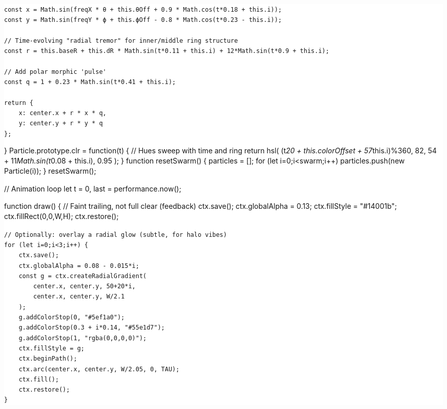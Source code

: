     const x = Math.sin(freqX * θ + this.θOff + 0.9 * Math.cos(t*0.18 + this.i));
    const y = Math.sin(freqY * ϕ + this.ϕOff - 0.8 * Math.cos(t*0.23 - this.i));

    // Time-evolving "radial tremor" for inner/middle ring structure
    const r = this.baseR + this.dR * Math.sin(t*0.11 + this.i) + 12*Math.sin(t*0.9 + this.i);

    // Add polar morphic 'pulse'
    const q = 1 + 0.23 * Math.sin(t*0.41 + this.i);

    return {
        x: center.x + r * x * q,
        y: center.y + r * y * q
    };
}
Particle.prototype.clr = function(t) {
    // Hues sweep with time and ring
    return hsl(
        (t*20 + this.colorOffset + 57*this.i)%360,
        82,
        54 + 11*Math.sin(t*0.08 + this.i),
        0.95
    );
}
function resetSwarm() {
    particles = [];
    for (let i=0;i<swarm;i++) particles.push(new Particle(i));
}
resetSwarm();

// Animation loop
let t = 0, last = performance.now();

function draw() {
    // Faint trailing, not full clear (feedback)
    ctx.save();
    ctx.globalAlpha = 0.13;
    ctx.fillStyle = "#14001b";
    ctx.fillRect(0,0,W,H);
    ctx.restore();

    // Optionally: overlay a radial glow (subtle, for halo vibes)
    for (let i=0;i<3;i++) {
        ctx.save();
        ctx.globalAlpha = 0.08 - 0.015*i;
        const g = ctx.createRadialGradient(
            center.x, center.y, 50+20*i,
            center.x, center.y, W/2.1
        );
        g.addColorStop(0, "#5ef1a0");
        g.addColorStop(0.3 + i*0.14, "#55e1d7");
        g.addColorStop(1, "rgba(0,0,0,0)");
        ctx.fillStyle = g;
        ctx.beginPath();
        ctx.arc(center.x, center.y, W/2.05, 0, TAU);
        ctx.fill();
        ctx.restore();
    }
